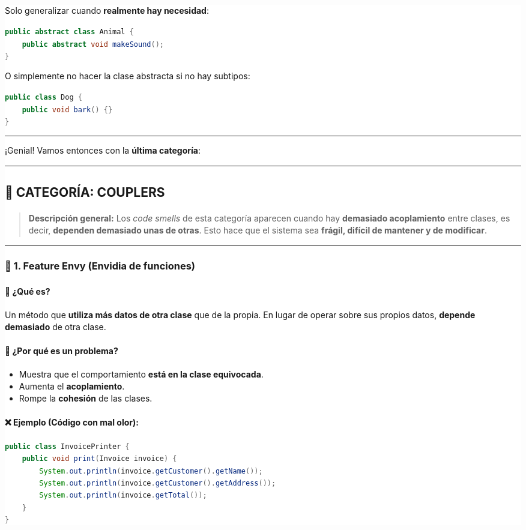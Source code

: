 Solo generalizar cuando **realmente hay necesidad**:

```java
public abstract class Animal {
    public abstract void makeSound();
}
```

O simplemente no hacer la clase abstracta si no hay subtipos:

```java
public class Dog {
    public void bark() {}
}
```

------

¡Genial! Vamos entonces con la **última categoría**:

------

## 🔗 CATEGORÍA: **COUPLERS**

> **Descripción general:**
>  Los *code smells* de esta categoría aparecen cuando hay **demasiado acoplamiento** entre clases, es decir, **dependen demasiado unas de otras**. Esto hace que el sistema sea **frágil, difícil de mantener y de modificar**.

------

### 🔗 1. **Feature Envy (Envidia de funciones)**

#### 🧠 ¿Qué es?

Un método que **utiliza más datos de otra clase** que de la propia. En lugar de operar sobre sus propios datos, **depende demasiado** de otra clase.

#### 🚩 ¿Por qué es un problema?

- Muestra que el comportamiento **está en la clase equivocada**.
- Aumenta el **acoplamiento**.
- Rompe la **cohesión** de las clases.

#### ❌ Ejemplo (Código con mal olor):

```java
public class InvoicePrinter {
    public void print(Invoice invoice) {
        System.out.println(invoice.getCustomer().getName());
        System.out.println(invoice.getCustomer().getAddress());
        System.out.println(invoice.getTotal());
    }
}
```
